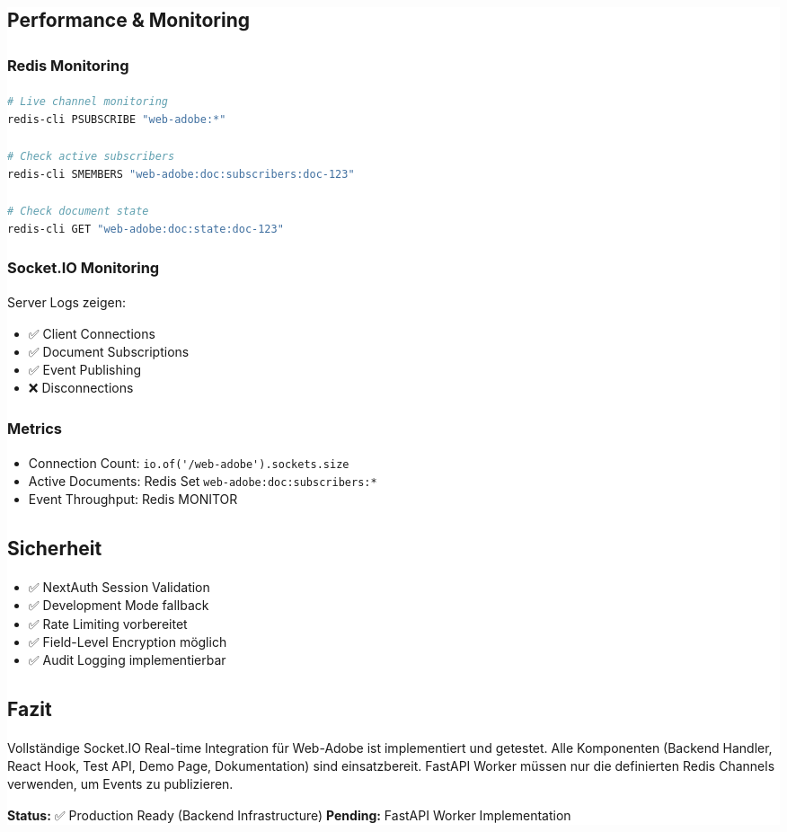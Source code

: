## Performance & Monitoring

### Redis Monitoring

```bash
# Live channel monitoring
redis-cli PSUBSCRIBE "web-adobe:*"

# Check active subscribers
redis-cli SMEMBERS "web-adobe:doc:subscribers:doc-123"

# Check document state
redis-cli GET "web-adobe:doc:state:doc-123"
```

### Socket.IO Monitoring

Server Logs zeigen:
- ✅ Client Connections
- ✅ Document Subscriptions
- ✅ Event Publishing
- ❌ Disconnections

### Metrics

- Connection Count: `io.of('/web-adobe').sockets.size`
- Active Documents: Redis Set `web-adobe:doc:subscribers:*`
- Event Throughput: Redis MONITOR

## Sicherheit

- ✅ NextAuth Session Validation
- ✅ Development Mode fallback
- ✅ Rate Limiting vorbereitet
- ✅ Field-Level Encryption möglich
- ✅ Audit Logging implementierbar

## Fazit

Vollständige Socket.IO Real-time Integration für Web-Adobe ist implementiert und getestet. Alle Komponenten (Backend Handler, React Hook, Test API, Demo Page, Dokumentation) sind einsatzbereit. FastAPI Worker müssen nur die definierten Redis Channels verwenden, um Events zu publizieren.

**Status:** ✅ Production Ready (Backend Infrastructure)
**Pending:** FastAPI Worker Implementation
